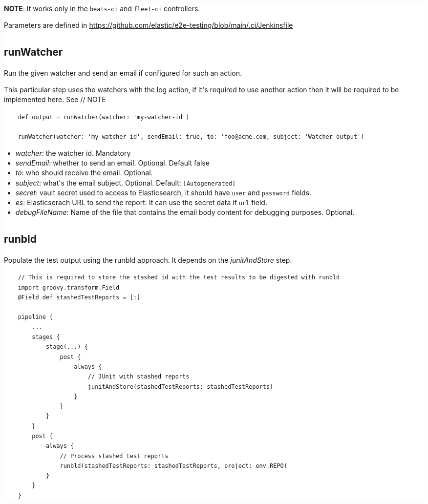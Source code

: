 
**NOTE**: It works only in the `beats-ci` and `fleet-ci` controllers.

Parameters are defined in https://github.com/elastic/e2e-testing/blob/main/.ci/Jenkinsfile

## runWatcher
Run the given watcher and send an email if configured for such an action.

This particular step uses the watchers with the log action, if it's required to use
another action then it will be required to be implemented here. See // NOTE

```
    def output = runWatcher(watcher: 'my-watcher-id')

    runWatcher(watcher: 'my-watcher-id', sendEmail: true, to: 'foo@acme.com, subject: 'Watcher output')
```

* *watcher*: the watcher id. Mandatory
* *sendEmail*: whether to send an email. Optional. Default false
* *to*: who should receive the email. Optional.
* *subject*: what's the email subject. Optional. Default: `[Autogenerated]`
* *secret*: vault secret used to access to Elasticsearch, it should have `user` and `password` fields.
* *es*: Elasticserach URL to send the report. It can use the secret data if `url` field.
* *debugFileName*: Name of the file that contains the email body content for debugging purposes. Optional.

## runbld
Populate the test output using the runbld approach. It depends on the *junitAndStore* step.

```
    // This is required to store the stashed id with the test results to be digested with runbld
    import groovy.transform.Field
    @Field def stashedTestReports = [:]

    pipeline {
        ...
        stages {
            stage(...) {
                post {
                    always {
                        // JUnit with stashed reports
                        junitAndStore(stashedTestReports: stashedTestReports)
                    }
                }
            }
        }
        post {
            always {
                // Process stashed test reports
                runbld(stashedTestReports: stashedTestReports, project: env.REPO)
            }
        }
    }
```
